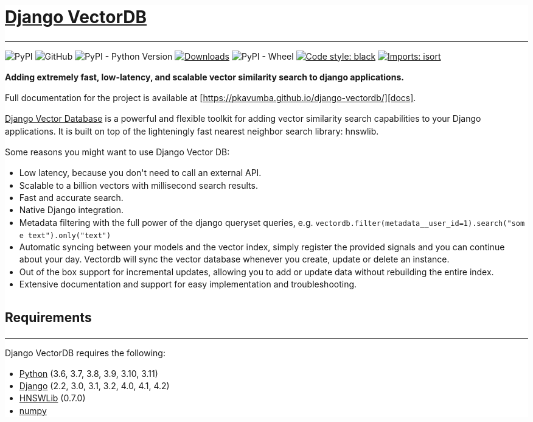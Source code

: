 # [Django VectorDB][docs]

---

![PyPI](https://img.shields.io/pypi/v/django-vectordb?color=blue)
![GitHub](https://img.shields.io/github/license/pkavumba/django-vectordb)
![PyPI - Python Version](https://img.shields.io/pypi/pyversions/django-vectordb)
[![Downloads](https://static.pepy.tech/badge/django-vectordb)](https://pepy.tech/project/django-vectordb)
![PyPI - Wheel](https://img.shields.io/pypi/wheel/django-vectordb)
[![Code style: black](https://img.shields.io/badge/code%20style-black-000000.svg)](https://github.com/psf/black)
[![Imports: isort](https://img.shields.io/badge/%20imports-isort-%231674b1?style=flat&labelColor=ef8336)](https://pycqa.github.io/isort/)

**Adding extremely fast, low-latency, and scalable vector similarity search to django applications.**

Full documentation for the project is available at [https://pkavumba.github.io/django-vectordb/][docs].

[Django Vector Database][docs] is a powerful and flexible toolkit for adding vector similarity search capabilities to your Django applications. It is built on top of the lighteningly fast nearest neighbor search library: hnswlib.

Some reasons you might want to use Django Vector DB:

- Low latency, because you don't need to call an external API.
- Scalable to a billion vectors with millisecond search results.
- Fast and accurate search.
- Native Django integration.
- Metadata filtering with the full power of the django queryset queries, e.g. `vectordb.filter(metadata__user_id=1).search("some text").only("text")`
- Automatic syncing between your models and the vector index, simply register the provided signals and you can continue about your day. Vectordb will sync the vector database whenever you create, update or delete an instance.
- Out of the box support for incremental updates, allowing you to add or update data without rebuilding the entire index.
- Extensive documentation and support for easy implementation and troubleshooting.

## Requirements

---

Django VectorDB requires the following:

- [Python][python] (3.6, 3.7, 3.8, 3.9, 3.10, 3.11)
- [Django][django] (2.2, 3.0, 3.1, 3.2, 4.0, 4.1, 4.2)
- [HNSWLib][hnswlib] (0.7.0)
- [numpy][numpy]


[python]: https://www.python.org
[django]: https://www.djangoproject.com
[numpy]: https://numpy.org
[quickstart]: docs/tutorial/quickstart.md
[sentence-transformers]: https://www.sbert.net
[hnswlib]: https://github.com/nmslib/hnswlib
[drf]: https://www.django-rest-framework.org
[django-filters]: https://pypi.org/project/django-filter/
[docs]: https://pkavumba.github.io/django-vectordb/
[pypi]: https://pypi.org/project/django-vectordb/
[pypi-version]: https://img.shields.io/pypi/v/django-vectordb.svg
[django-queries]: https://docs.djangoproject.com/en/4.2/topics/db/queries/